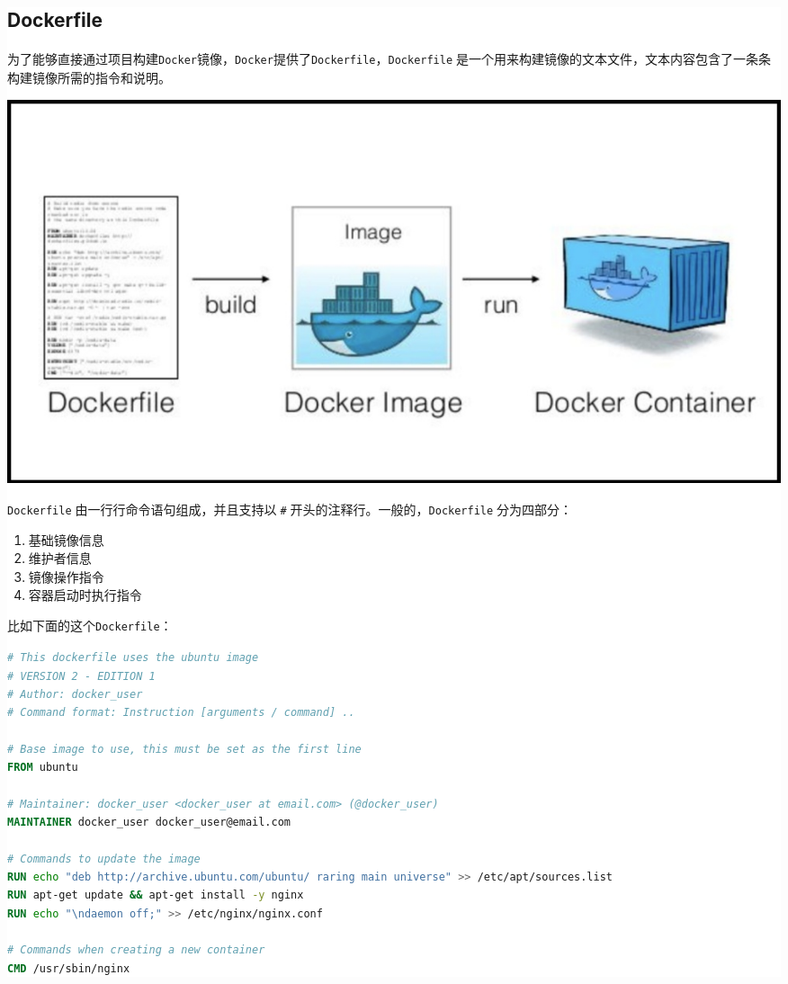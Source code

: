 ## Dockerfile

为了能够直接通过项目构建`Docker`镜像，`Docker`提供了`Dockerfile`，`Dockerfile` 是一个用来构建镜像的文本文件，文本内容包含了一条条构建镜像所需的指令和说明。

![Dockerfile指南与最佳实践- 知乎](assets/v2-470c0abd459a0fe4ccbbeae7cbc0c024_1440w.jpg)

`Dockerfile` 由一行行命令语句组成，并且支持以 `#` 开头的注释行。一般的，`Dockerfile` 分为四部分：

1. 基础镜像信息
2. 维护者信息
3. 镜像操作指令
4. 容器启动时执行指令

比如下面的这个`Dockerfile`：

```dockerfile
# This dockerfile uses the ubuntu image
# VERSION 2 - EDITION 1
# Author: docker_user
# Command format: Instruction [arguments / command] ..

# Base image to use, this must be set as the first line
FROM ubuntu

# Maintainer: docker_user <docker_user at email.com> (@docker_user)
MAINTAINER docker_user docker_user@email.com

# Commands to update the image
RUN echo "deb http://archive.ubuntu.com/ubuntu/ raring main universe" >> /etc/apt/sources.list
RUN apt-get update && apt-get install -y nginx
RUN echo "\ndaemon off;" >> /etc/nginx/nginx.conf

# Commands when creating a new container
CMD /usr/sbin/nginx
```
